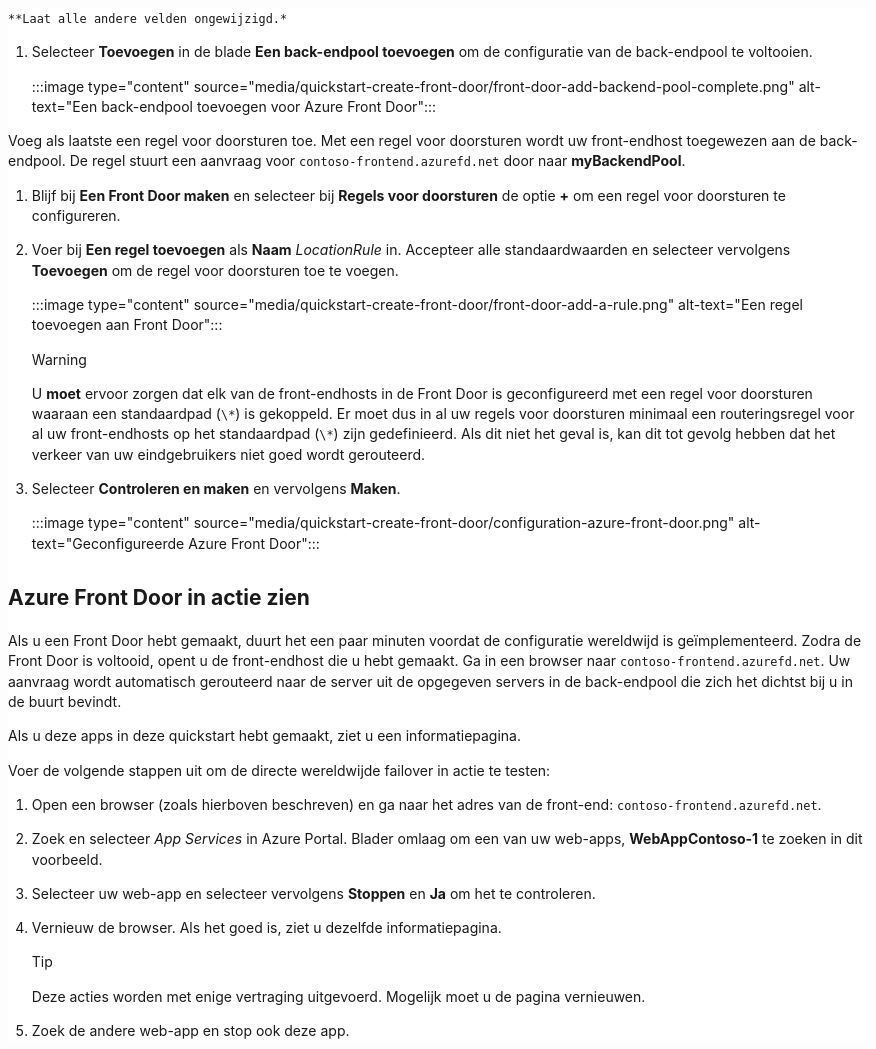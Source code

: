     **Laat alle andere velden ongewijzigd.*

1. Selecteer **Toevoegen** in de blade **Een back-endpool toevoegen** om de configuratie van de back-endpool te voltooien.

    :::image type="content" source="media/quickstart-create-front-door/front-door-add-backend-pool-complete.png" alt-text="Een back-endpool toevoegen voor Azure Front Door":::

Voeg als laatste een regel voor doorsturen toe. Met een regel voor doorsturen wordt uw front-endhost toegewezen aan de back-endpool. De regel stuurt een aanvraag voor `contoso-frontend.azurefd.net` door naar **myBackendPool**.

1. Blijf bij **Een Front Door maken** en selecteer bij **Regels voor doorsturen** de optie **+** om een regel voor doorsturen te configureren.

1. Voer bij **Een regel toevoegen** als **Naam** *LocationRule* in. Accepteer alle standaardwaarden en selecteer vervolgens **Toevoegen** om de regel voor doorsturen toe te voegen.

    :::image type="content" source="media/quickstart-create-front-door/front-door-add-a-rule.png" alt-text="Een regel toevoegen aan Front Door":::

   >[!WARNING]
   > U **moet** ervoor zorgen dat elk van de front-endhosts in de Front Door is geconfigureerd met een regel voor doorsturen waaraan een standaardpad (`\*`) is gekoppeld. Er moet dus in al uw regels voor doorsturen minimaal een routeringsregel voor al uw front-endhosts op het standaardpad (`\*`) zijn gedefinieerd. Als dit niet het geval is, kan dit tot gevolg hebben dat het verkeer van uw eindgebruikers niet goed wordt gerouteerd.

1. Selecteer **Controleren en maken** en vervolgens **Maken**.

    :::image type="content" source="media/quickstart-create-front-door/configuration-azure-front-door.png" alt-text="Geconfigureerde Azure Front Door":::

## <a name="view-azure-front-door-in-action"></a>Azure Front Door in actie zien

Als u een Front Door hebt gemaakt, duurt het een paar minuten voordat de configuratie wereldwijd is geïmplementeerd. Zodra de Front Door is voltooid, opent u de front-endhost die u hebt gemaakt. Ga in een browser naar `contoso-frontend.azurefd.net`. Uw aanvraag wordt automatisch gerouteerd naar de server uit de opgegeven servers in de back-endpool die zich het dichtst bij u in de buurt bevindt.

Als u deze apps in deze quickstart hebt gemaakt, ziet u een informatiepagina.

Voer de volgende stappen uit om de directe wereldwijde failover in actie te testen:

1. Open een browser (zoals hierboven beschreven) en ga naar het adres van de front-end: `contoso-frontend.azurefd.net`.

1. Zoek en selecteer *App Services* in Azure Portal. Blader omlaag om een van uw web-apps, **WebAppContoso-1** te zoeken in dit voorbeeld.

1. Selecteer uw web-app en selecteer vervolgens **Stoppen** en **Ja** om het te controleren.

1. Vernieuw de browser. Als het goed is, ziet u dezelfde informatiepagina.

   >[!TIP]
   >Deze acties worden met enige vertraging uitgevoerd. Mogelijk moet u de pagina vernieuwen.

1. Zoek de andere web-app en stop ook deze app.
